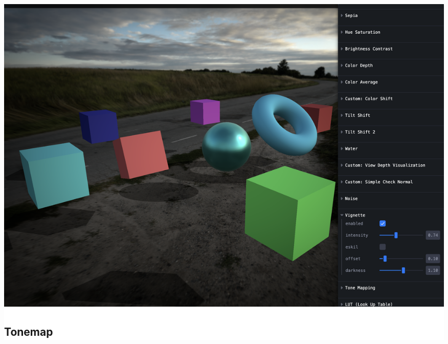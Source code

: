 ![vignette](https://raw.githubusercontent.com/testkun08080/zenn-docs/main/images/react-postshader-195d07b1ed77da/Vignette.png)

## Tonemap
